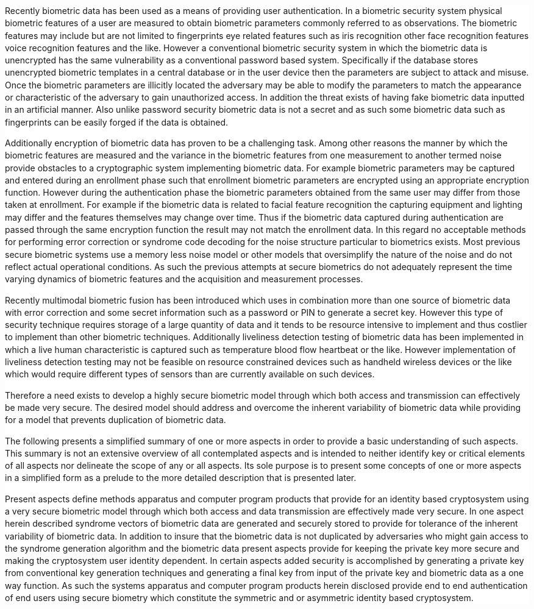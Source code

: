 Recently biometric data has been used as a means of providing user authentication. In a biometric security system physical biometric features of a user are measured to obtain biometric parameters commonly referred to as observations. The biometric features may include but are not limited to fingerprints eye related features such as iris recognition other face recognition features voice recognition features and the like. However a conventional biometric security system in which the biometric data is unencrypted has the same vulnerability as a conventional password based system. Specifically if the database stores unencrypted biometric templates in a central database or in the user device then the parameters are subject to attack and misuse. Once the biometric parameters are illicitly located the adversary may be able to modify the parameters to match the appearance or characteristic of the adversary to gain unauthorized access. In addition the threat exists of having fake biometric data inputted in an artificial manner. Also unlike password security biometric data is not a secret and as such some biometric data such as fingerprints can be easily forged if the data is obtained.

Additionally encryption of biometric data has proven to be a challenging task. Among other reasons the manner by which the biometric features are measured and the variance in the biometric features from one measurement to another termed noise provide obstacles to a cryptographic system implementing biometric data. For example biometric parameters may be captured and entered during an enrollment phase such that enrollment biometric parameters are encrypted using an appropriate encryption function. However during the authentication phase the biometric parameters obtained from the same user may differ from those taken at enrollment. For example if the biometric data is related to facial feature recognition the capturing equipment and lighting may differ and the features themselves may change over time. Thus if the biometric data captured during authentication are passed through the same encryption function the result may not match the enrollment data. In this regard no acceptable methods for performing error correction or syndrome code decoding for the noise structure particular to biometrics exists. Most previous secure biometric systems use a memory less noise model or other models that oversimplify the nature of the noise and do not reflect actual operational conditions. As such the previous attempts at secure biometrics do not adequately represent the time varying dynamics of biometric features and the acquisition and measurement processes.

Recently multimodal biometric fusion has been introduced which uses in combination more than one source of biometric data with error correction and some secret information such as a password or PIN to generate a secret key. However this type of security technique requires storage of a large quantity of data and it tends to be resource intensive to implement and thus costlier to implement than other biometric techniques. Additionally liveliness detection testing of biometric data has been implemented in which a live human characteristic is captured such as temperature blood flow heartbeat or the like. However implementation of liveliness detection testing may not be feasible on resource constrained devices such as handheld wireless devices or the like which would require different types of sensors than are currently available on such devices.

Therefore a need exists to develop a highly secure biometric model through which both access and transmission can effectively be made very secure. The desired model should address and overcome the inherent variability of biometric data while providing for a model that prevents duplication of biometric data.

The following presents a simplified summary of one or more aspects in order to provide a basic understanding of such aspects. This summary is not an extensive overview of all contemplated aspects and is intended to neither identify key or critical elements of all aspects nor delineate the scope of any or all aspects. Its sole purpose is to present some concepts of one or more aspects in a simplified form as a prelude to the more detailed description that is presented later.

Present aspects define methods apparatus and computer program products that provide for an identity based cryptosystem using a very secure biometric model through which both access and data transmission are effectively made very secure. In one aspect herein described syndrome vectors of biometric data are generated and securely stored to provide for tolerance of the inherent variability of biometric data. In addition to insure that the biometric data is not duplicated by adversaries who might gain access to the syndrome generation algorithm and the biometric data present aspects provide for keeping the private key more secure and making the cryptosystem user identity dependent. In certain aspects added security is accomplished by generating a private key from conventional key generation techniques and generating a final key from input of the private key and biometric data as a one way function. As such the systems apparatus and computer program products herein disclosed provide end to end authentication of end users using secure biometry which constitute the symmetric and or asymmetric identity based cryptosystem.
